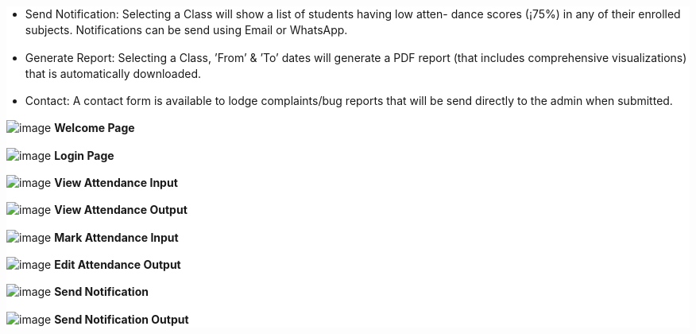 *	Send Notification: Selecting a Class will show a list of students having low atten- dance scores (¡75%) in any of their enrolled subjects. Notifications can be send using Email or WhatsApp.

*	Generate Report: Selecting a Class, ’From’ & ’To’ dates will generate a PDF report (that includes comprehensive visualizations) that is automatically downloaded.

*	Contact: A contact form is available to lodge complaints/bug reports that will be send directly to the admin when submitted.

![image](https://user-images.githubusercontent.com/54731120/190552887-805c11a0-8ca1-4e8e-925a-5c5322e441ba.png)
**Welcome Page**

![image](https://user-images.githubusercontent.com/54731120/190552908-8594dab7-a861-49a1-81a0-c46ccb046b4c.png)
**Login Page**

![image](https://user-images.githubusercontent.com/54731120/190552931-354236ec-1892-4d2f-a176-ddd8359f2dd5.png)
**View Attendance Input**

![image](https://user-images.githubusercontent.com/54731120/190552964-27fa7c30-b69e-4f47-a566-b91e87871c52.png)
**View Attendance Output**

![image](https://user-images.githubusercontent.com/54731120/190552979-0dbb055e-2ee3-4563-871d-432f703ff31c.png)
**Mark Attendance Input**

![image](https://user-images.githubusercontent.com/54731120/190553001-8d5e06f6-208d-4b64-a907-8a2fe18e64b2.png)
**Edit Attendance Output**

![image](https://user-images.githubusercontent.com/54731120/190553027-579f7025-e8f2-449a-b5f4-52a74dcf6efb.png)
**Send Notification**

![image](https://user-images.githubusercontent.com/54731120/190553070-ea5433ea-3e51-41d9-b7cd-572d79fa3d44.png)
**Send Notification Output**

